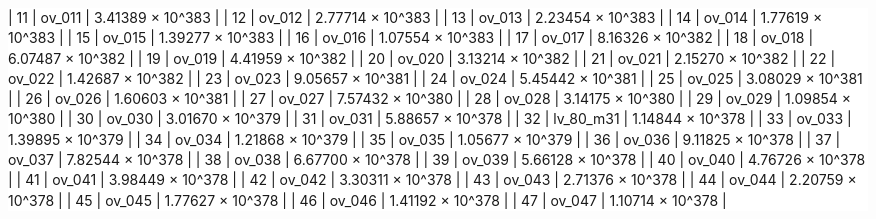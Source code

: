 | 11 | ov_011 | 3.41389 × 10^383 |
| 12 | ov_012 | 2.77714 × 10^383 |
| 13 | ov_013 | 2.23454 × 10^383 |
| 14 | ov_014 | 1.77619 × 10^383 |
| 15 | ov_015 | 1.39277 × 10^383 |
| 16 | ov_016 | 1.07554 × 10^383 |
| 17 | ov_017 | 8.16326 × 10^382 |
| 18 | ov_018 | 6.07487 × 10^382 |
| 19 | ov_019 | 4.41959 × 10^382 |
| 20 | ov_020 | 3.13214 × 10^382 |
| 21 | ov_021 | 2.15270 × 10^382 |
| 22 | ov_022 | 1.42687 × 10^382 |
| 23 | ov_023 | 9.05657 × 10^381 |
| 24 | ov_024 | 5.45442 × 10^381 |
| 25 | ov_025 | 3.08029 × 10^381 |
| 26 | ov_026 | 1.60603 × 10^381 |
| 27 | ov_027 | 7.57432 × 10^380 |
| 28 | ov_028 | 3.14175 × 10^380 |
| 29 | ov_029 | 1.09854 × 10^380 |
| 30 | ov_030 | 3.01670 × 10^379 |
| 31 | ov_031 | 5.88657 × 10^378 |
| 32 | lv_80_m31 | 1.14844 × 10^378 |
| 33 | ov_033 | 1.39895 × 10^379 |
| 34 | ov_034 | 1.21868 × 10^379 |
| 35 | ov_035 | 1.05677 × 10^379 |
| 36 | ov_036 | 9.11825 × 10^378 |
| 37 | ov_037 | 7.82544 × 10^378 |
| 38 | ov_038 | 6.67700 × 10^378 |
| 39 | ov_039 | 5.66128 × 10^378 |
| 40 | ov_040 | 4.76726 × 10^378 |
| 41 | ov_041 | 3.98449 × 10^378 |
| 42 | ov_042 | 3.30311 × 10^378 |
| 43 | ov_043 | 2.71376 × 10^378 |
| 44 | ov_044 | 2.20759 × 10^378 |
| 45 | ov_045 | 1.77627 × 10^378 |
| 46 | ov_046 | 1.41192 × 10^378 |
| 47 | ov_047 | 1.10714 × 10^378 |